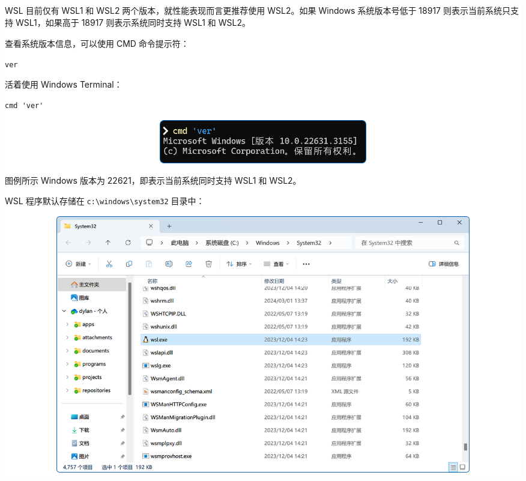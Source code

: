 WSL 目前仅有 WSL1 和 WSL2 两个版本，就性能表现而言更推荐使用 WSL2。如果 Windows 系统版本号低于 18917 则表示当前系统只支持 WSL1，如果高于 18917 则表示系统同时支持 WSL1 和 WSL2。

查看系统版本信息，可以使用 CMD 命令提示符：

```bash
ver
```

活着使用 Windows Terminal：

```shell
cmd 'ver'
```

<div align="center"><img src="images/Windows%20Subsystem%20for%20Linux.images/Snipaste_2024-03-12_18-19-38.png" alt="Snipaste_2024-03-12_18-19-38" style="width:40%;" /></div>

图例所示 Windows 版本为 22621，即表示当前系统同时支持 WSL1 和 WSL2。

WSL 程序默认存储在 `c:\windows\system32` 目录中：

<div align="center"><img src="images/Windows%20Subsystem%20for%20Linux.images/image-20230423070627519.png" alt="image-20230423070627519" style="width: 80%;" /></div>

